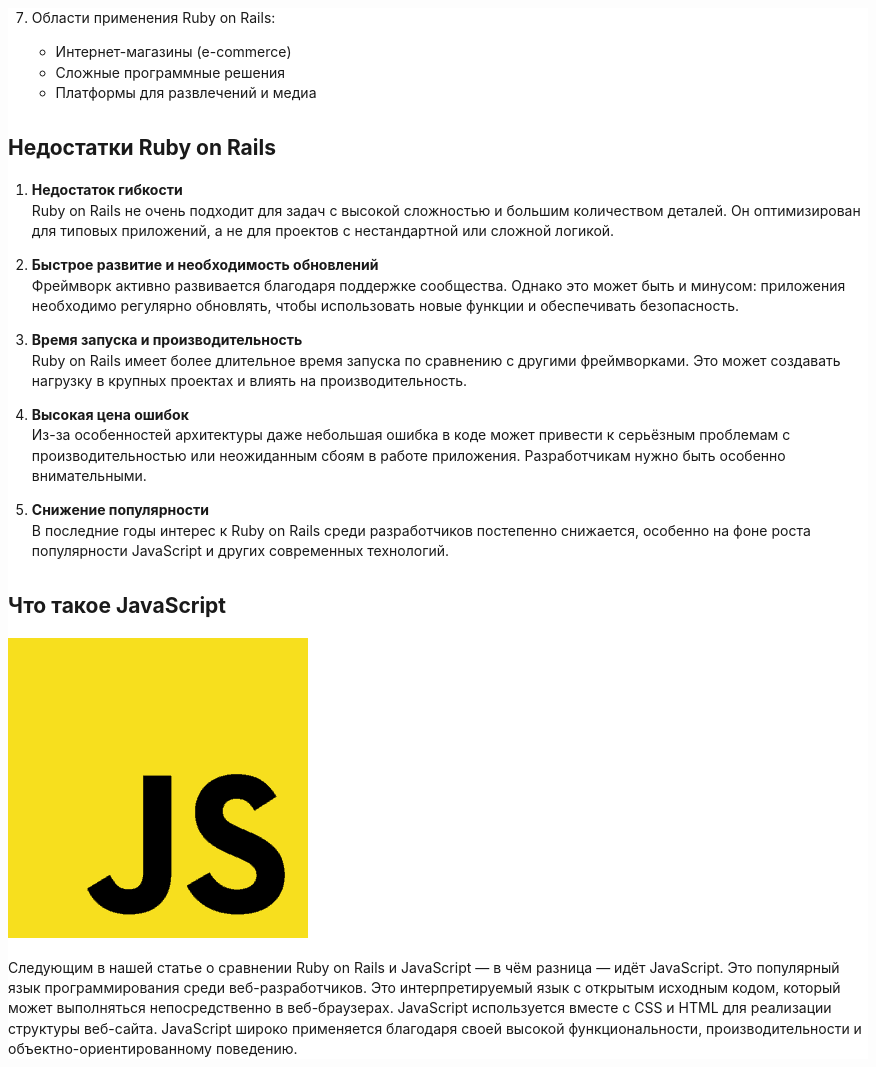 7. Области применения Ruby on Rails:

   - Интернет-магазины (e-commerce)
   - Сложные программные решения
   - Платформы для развлечений и медиа

## Недостатки Ruby on Rails

1. **Недостаток гибкости**  
   Ruby on Rails не очень подходит для задач с высокой сложностью и большим количеством деталей. Он оптимизирован для типовых приложений, а не для проектов с нестандартной или сложной логикой.

2. **Быстрое развитие и необходимость обновлений**  
   Фреймворк активно развивается благодаря поддержке сообщества. Однако это может быть и минусом: приложения необходимо регулярно обновлять, чтобы использовать новые функции и обеспечивать безопасность.

3. **Время запуска и производительность**  
   Ruby on Rails имеет более длительное время запуска по сравнению с другими фреймворками. Это может создавать нагрузку в крупных проектах и влиять на производительность.

4. **Высокая цена ошибок**  
   Из-за особенностей архитектуры даже небольшая ошибка в коде может привести к серьёзным проблемам с производительностью или неожиданным сбоям в работе приложения. Разработчикам нужно быть особенно внимательными.

5. **Снижение популярности**  
   В последние годы интерес к Ruby on Rails среди разработчиков постепенно снижается, особенно на фоне роста популярности JavaScript и других современных технологий.

## Что такое JavaScript  

![Логотип JavaScript](./js-logo.png)

Следующим в нашей статье о сравнении Ruby on Rails и JavaScript — в чём разница — идёт JavaScript. Это популярный язык программирования среди веб-разработчиков. Это интерпретируемый язык с открытым исходным кодом, который может выполняться непосредственно в веб-браузерах. JavaScript используется вместе с CSS и HTML для реализации структуры веб-сайта. JavaScript широко применяется благодаря своей высокой функциональности, производительности и объектно-ориентированному поведению.
